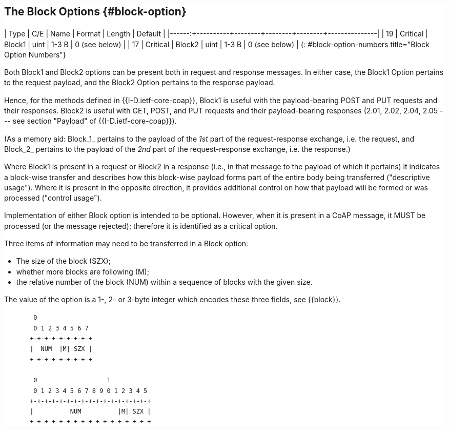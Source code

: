 The Block Options  {#block-option}
----------------

| Type | C/E      | Name   | Format | Length | Default       |
|------:+----------+--------+--------+--------+---------------|
|   19 | Critical | Block1 | uint   | 1-3 B  | 0 (see below) |
|   17 | Critical | Block2 | uint   | 1-3 B  | 0 (see below) |
{: #block-option-numbers title="Block Option Numbers"}

Both Block1 and Block2 options can be present both in request and
response messages.  In either case, the Block1 Option pertains to the
request payload, and the Block2 Option pertains to the response payload.

Hence, for the methods defined in {{I-D.ietf-core-coap}}, Block1 is
useful with the payload-bearing POST and PUT requests and their
responses.  Block2 is useful with GET, POST, and PUT requests and
their payload-bearing responses (2.01, 2.02, 2.04, 2.05 --- see
section "Payload" of {{I-D.ietf-core-coap}}).

(As a memory aid: Block_1_ pertains to the payload of the _1st_ part
of the request-response exchange, i.e. the request, and Block_2_
pertains to the payload of the _2nd_ part of the request-response
exchange, i.e. the response.)

Where Block1 is present in a request or Block2 in a response (i.e., in
that message to the payload of which it pertains) it indicates a
block-wise transfer and describes how this block-wise payload forms
part of the entire body being transferred ("descriptive usage").
Where it is present in the opposite direction, it provides additional
control on how that payload will be formed or was processed ("control usage").

Implementation of either Block option is intended to be optional.
However, when it is present in a CoAP message, it MUST be processed
(or the message rejected);
therefore it is identified as a critical option.

Three items of information may need to be transferred in a Block
option:

* The size of the block (SZX);
* whether more blocks are following (M);
* the relative number of the block (NUM) within a sequence of blocks
  with the given size.

The value of the option is a 1-, 2- or 3-byte integer which encodes
these three fields, see {{block}}.

            0
            0 1 2 3 4 5 6 7
           +-+-+-+-+-+-+-+-+
           |  NUM  |M| SZX |
           +-+-+-+-+-+-+-+-+

            0                   1
            0 1 2 3 4 5 6 7 8 9 0 1 2 3 4 5
           +-+-+-+-+-+-+-+-+-+-+-+-+-+-+-+-+
           |          NUM          |M| SZX |
           +-+-+-+-+-+-+-+-+-+-+-+-+-+-+-+-+
